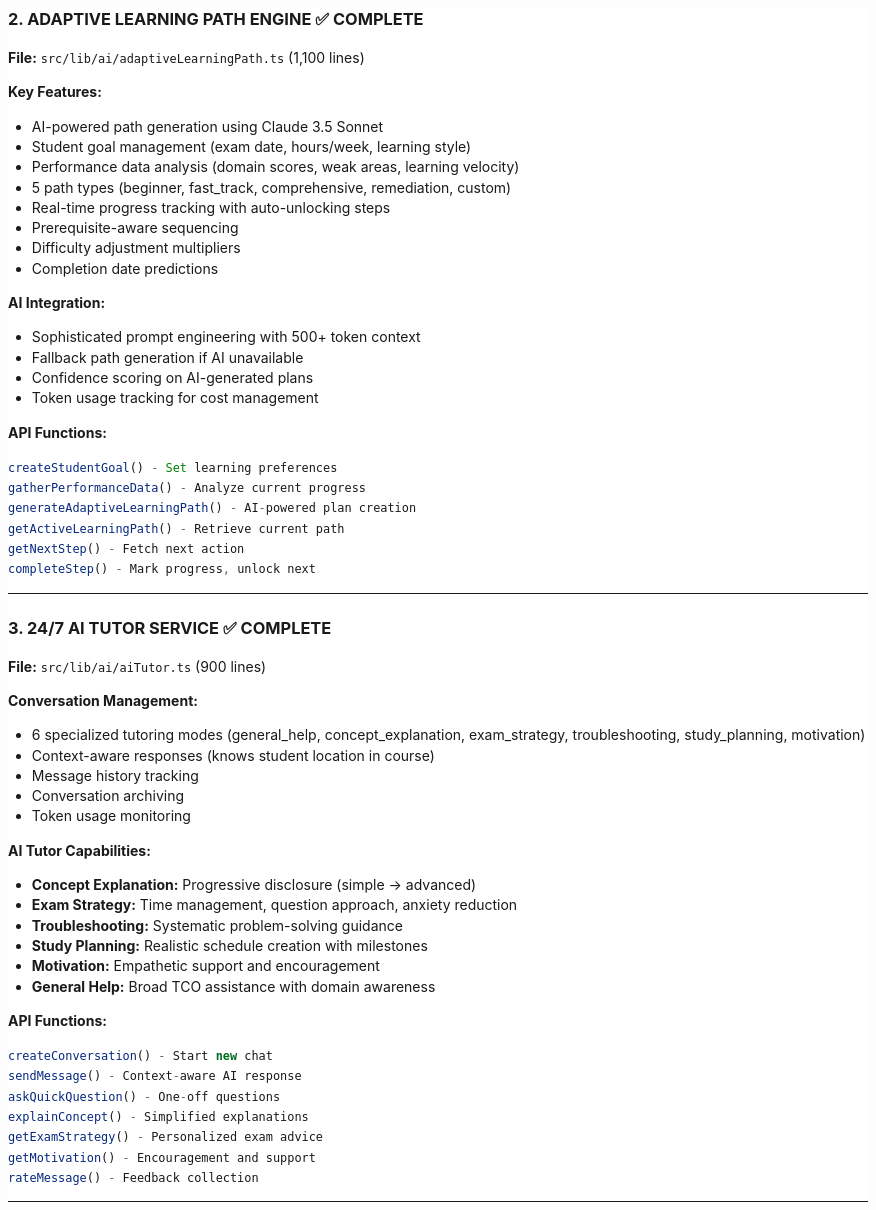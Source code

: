 ### 2. ADAPTIVE LEARNING PATH ENGINE ✅ COMPLETE

**File:** `src/lib/ai/adaptiveLearningPath.ts` (1,100 lines)

**Key Features:**
- AI-powered path generation using Claude 3.5 Sonnet
- Student goal management (exam date, hours/week, learning style)
- Performance data analysis (domain scores, weak areas, learning velocity)
- 5 path types (beginner, fast_track, comprehensive, remediation, custom)
- Real-time progress tracking with auto-unlocking steps
- Prerequisite-aware sequencing
- Difficulty adjustment multipliers
- Completion date predictions

**AI Integration:**
- Sophisticated prompt engineering with 500+ token context
- Fallback path generation if AI unavailable
- Confidence scoring on AI-generated plans
- Token usage tracking for cost management

**API Functions:**
```typescript
createStudentGoal() - Set learning preferences
gatherPerformanceData() - Analyze current progress
generateAdaptiveLearningPath() - AI-powered plan creation
getActiveLearningPath() - Retrieve current path
getNextStep() - Fetch next action
completeStep() - Mark progress, unlock next
```

---

### 3. 24/7 AI TUTOR SERVICE ✅ COMPLETE

**File:** `src/lib/ai/aiTutor.ts` (900 lines)

**Conversation Management:**
- 6 specialized tutoring modes (general_help, concept_explanation, exam_strategy, troubleshooting, study_planning, motivation)
- Context-aware responses (knows student location in course)
- Message history tracking
- Conversation archiving
- Token usage monitoring

**AI Tutor Capabilities:**
- **Concept Explanation:** Progressive disclosure (simple → advanced)
- **Exam Strategy:** Time management, question approach, anxiety reduction
- **Troubleshooting:** Systematic problem-solving guidance
- **Study Planning:** Realistic schedule creation with milestones
- **Motivation:** Empathetic support and encouragement
- **General Help:** Broad TCO assistance with domain awareness

**API Functions:**
```typescript
createConversation() - Start new chat
sendMessage() - Context-aware AI response
askQuickQuestion() - One-off questions
explainConcept() - Simplified explanations
getExamStrategy() - Personalized exam advice
getMotivation() - Encouragement and support
rateMessage() - Feedback collection
```

---